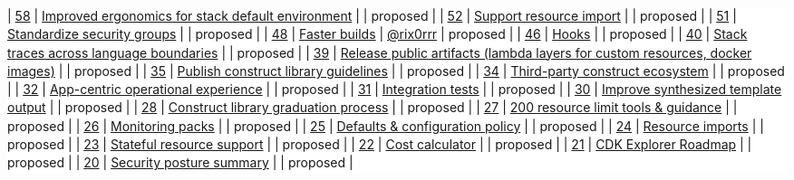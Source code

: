| [58](https://github.com/aws/aws-cdk-rfcs/issues/58)   | [Improved ergonomics for stack default environment](https://github.com/aws/aws-cdk-rfcs/issues/58)                                                       |                                                      | proposed |
| [52](https://github.com/aws/aws-cdk-rfcs/issues/52)   | [Support resource import](https://github.com/aws/aws-cdk-rfcs/issues/52)                                                                                 |                                                      | proposed |
| [51](https://github.com/aws/aws-cdk-rfcs/issues/51)   | [Standardize security groups](https://github.com/aws/aws-cdk-rfcs/issues/51)                                                                             |                                                      | proposed |
| [48](https://github.com/aws/aws-cdk-rfcs/issues/48)   | [Faster builds](https://github.com/aws/aws-cdk-rfcs/issues/48)                                                                                           | [@rix0rrr](https://github.com/rix0rrr)               | proposed |
| [46](https://github.com/aws/aws-cdk-rfcs/issues/46)   | [Hooks](https://github.com/aws/aws-cdk-rfcs/issues/46)                                                                                                   |                                                      | proposed |
| [40](https://github.com/aws/aws-cdk-rfcs/issues/40)   | [Stack traces across language boundaries](https://github.com/aws/aws-cdk-rfcs/issues/40)                                                                 |                                                      | proposed |
| [39](https://github.com/aws/aws-cdk-rfcs/issues/39)   | [Release public artifacts (lambda layers for custom resources, docker images)](https://github.com/aws/aws-cdk-rfcs/issues/39)                            |                                                      | proposed |
| [35](https://github.com/aws/aws-cdk-rfcs/issues/35)   | [Publish construct library guidelines](https://github.com/aws/aws-cdk-rfcs/issues/35)                                                                    |                                                      | proposed |
| [34](https://github.com/aws/aws-cdk-rfcs/issues/34)   | [Third-party construct ecosystem](https://github.com/aws/aws-cdk-rfcs/issues/34)                                                                         |                                                      | proposed |
| [32](https://github.com/aws/aws-cdk-rfcs/issues/32)   | [App-centric operational experience](https://github.com/aws/aws-cdk-rfcs/issues/32)                                                                      |                                                      | proposed |
| [31](https://github.com/aws/aws-cdk-rfcs/issues/31)   | [Integration tests](https://github.com/aws/aws-cdk-rfcs/issues/31)                                                                                       |                                                      | proposed |
| [30](https://github.com/aws/aws-cdk-rfcs/issues/30)   | [Improve synthesized template output](https://github.com/aws/aws-cdk-rfcs/issues/30)                                                                     |                                                      | proposed |
| [28](https://github.com/aws/aws-cdk-rfcs/issues/28)   | [Construct library graduation process](https://github.com/aws/aws-cdk-rfcs/issues/28)                                                                    |                                                      | proposed |
| [27](https://github.com/aws/aws-cdk-rfcs/issues/27)   | [200 resource limit tools & guidance](https://github.com/aws/aws-cdk-rfcs/issues/27)                                                                     |                                                      | proposed |
| [26](https://github.com/aws/aws-cdk-rfcs/issues/26)   | [Monitoring packs](https://github.com/aws/aws-cdk-rfcs/issues/26)                                                                                        |                                                      | proposed |
| [25](https://github.com/aws/aws-cdk-rfcs/issues/25)   | [Defaults & configuration policy](https://github.com/aws/aws-cdk-rfcs/issues/25)                                                                         |                                                      | proposed |
| [24](https://github.com/aws/aws-cdk-rfcs/issues/24)   | [Resource imports](https://github.com/aws/aws-cdk-rfcs/issues/24)                                                                                        |                                                      | proposed |
| [23](https://github.com/aws/aws-cdk-rfcs/issues/23)   | [Stateful resource support](https://github.com/aws/aws-cdk-rfcs/issues/23)                                                                               |                                                      | proposed |
| [22](https://github.com/aws/aws-cdk-rfcs/issues/22)   | [Cost calculator](https://github.com/aws/aws-cdk-rfcs/issues/22)                                                                                         |                                                      | proposed |
| [21](https://github.com/aws/aws-cdk-rfcs/issues/21)   | [CDK Explorer Roadmap](https://github.com/aws/aws-cdk-rfcs/issues/21)                                                                                    |                                                      | proposed |
| [20](https://github.com/aws/aws-cdk-rfcs/issues/20)   | [Security posture summary](https://github.com/aws/aws-cdk-rfcs/issues/20)                                                                                |                                                      | proposed |